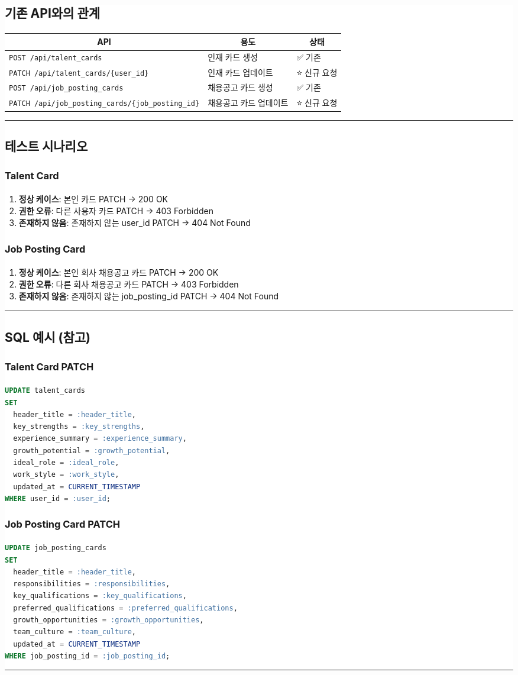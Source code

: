 
## 기존 API와의 관계

| API | 용도 | 상태 |
|-----|------|------|
| `POST /api/talent_cards` | 인재 카드 생성 | ✅ 기존 |
| `PATCH /api/talent_cards/{user_id}` | 인재 카드 업데이트 | ⭐ 신규 요청 |
| `POST /api/job_posting_cards` | 채용공고 카드 생성 | ✅ 기존 |
| `PATCH /api/job_posting_cards/{job_posting_id}` | 채용공고 카드 업데이트 | ⭐ 신규 요청 |

---

## 테스트 시나리오

### Talent Card
1. **정상 케이스**: 본인 카드 PATCH → 200 OK
2. **권한 오류**: 다른 사용자 카드 PATCH → 403 Forbidden
3. **존재하지 않음**: 존재하지 않는 user_id PATCH → 404 Not Found

### Job Posting Card
1. **정상 케이스**: 본인 회사 채용공고 카드 PATCH → 200 OK
2. **권한 오류**: 다른 회사 채용공고 카드 PATCH → 403 Forbidden
3. **존재하지 않음**: 존재하지 않는 job_posting_id PATCH → 404 Not Found

---

## SQL 예시 (참고)

### Talent Card PATCH
```sql
UPDATE talent_cards
SET
  header_title = :header_title,
  key_strengths = :key_strengths,
  experience_summary = :experience_summary,
  growth_potential = :growth_potential,
  ideal_role = :ideal_role,
  work_style = :work_style,
  updated_at = CURRENT_TIMESTAMP
WHERE user_id = :user_id;
```

### Job Posting Card PATCH
```sql
UPDATE job_posting_cards
SET
  header_title = :header_title,
  responsibilities = :responsibilities,
  key_qualifications = :key_qualifications,
  preferred_qualifications = :preferred_qualifications,
  growth_opportunities = :growth_opportunities,
  team_culture = :team_culture,
  updated_at = CURRENT_TIMESTAMP
WHERE job_posting_id = :job_posting_id;
```

---
